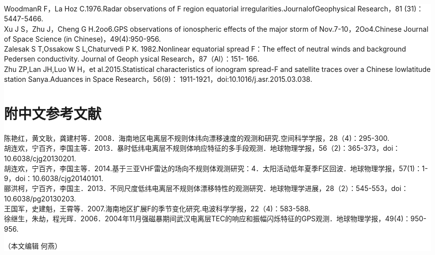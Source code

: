 WoodmanR F，La Hoz C.1976.Radar observations of F region equatorial irregularities.JournalofGeophysical Research，81 (31)：5447-5466.   
Xu J S，Zhu J，Cheng G H.2oo6.GPS observations of ionospheric effects of the major storm of Nov.7-10，2Oo4.Chinese Journal of Space Science (in Chinese)，49(4):950-956.   
Zalesak S T,Ossakow S L,Chaturvedi P K. 1982.Nonlinear equatorial spread F：The effect of neutral winds and background Pedersen conductivity. Journal of Geoph ysical Research，87（Al）：151- 166.   
Zhu ZP,Lan JH,Luo W H，et al.2015.Statistical characteristics of ionogram spread-F and satellite traces over a Chinese lowlatitude station Sanya.Aduances in Space Research，56(9)： 1911-1921，doi:10.1016/j.asr.2015.03.038.

# 附中文参考文献

陈艳红，黄文耿，龚建村等．2008．海南地区电离层不规则体纬向漂移速度的观测和研究.空间科学学报，28（4)：295-300.  
胡连欢，宁百齐，李国主等．2013．暴时低纬电离层不规则体响应特征的多手段观测．地球物理学报，56（2)：365-373，doi：10.6038/cjg20130201.  
胡连欢，宁百齐，李国主等．2014.基于三亚VHF雷达的场向不规则体观测研究：4．太阳活动低年夏季F区回波．地球物理学报，57(1)：1-9，doi：10.6038/cjg20140101.  
郦洪柯，宁百齐，李国主．2013．不同尺度低纬电离层不规则体漂移特性的观测研究．地球物理学进展，28（2）：545-553，doi：10.6038/pg20130203.  
王国军，史建魁，王霄等．2007.海南地区扩展F的季节变化研究.电波科学学报，22（4)：583-588.  
徐继生，朱劫，程光晖．2006．2004年11月强磁暴期间武汉电离层TEC的响应和振幅闪烁特征的GPS观测．地球物理学报，49(4)：950-956.

（本文编辑 何燕）